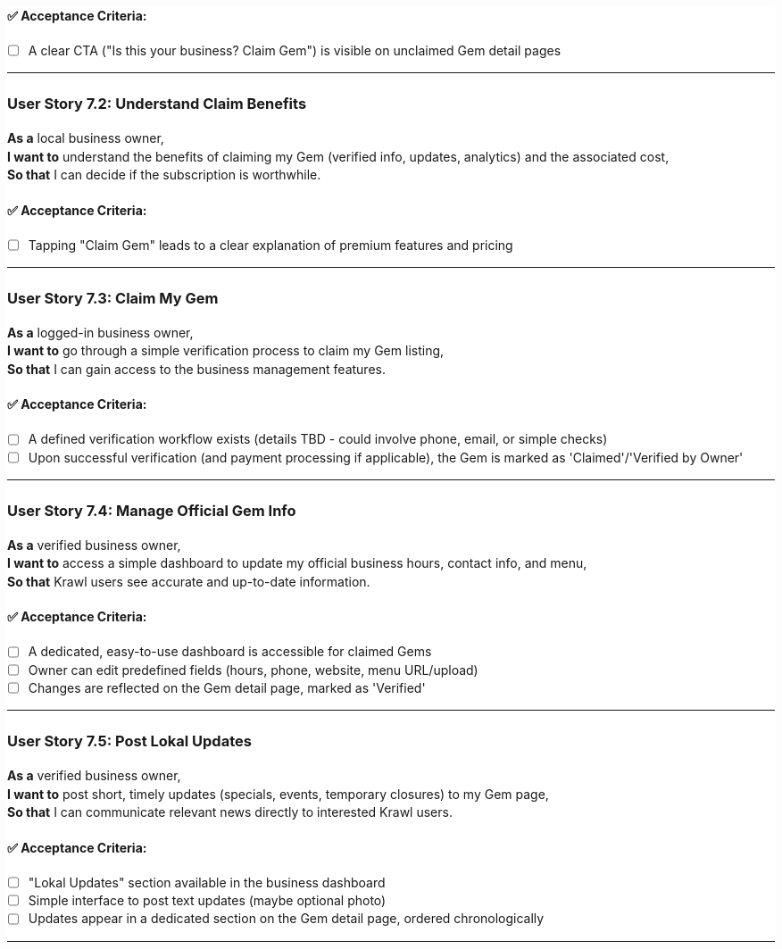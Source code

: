 #### ✅ Acceptance Criteria:
- [ ] A clear CTA ("Is this your business? Claim Gem") is visible on unclaimed Gem detail pages

---

### User Story 7.2: Understand Claim Benefits

**As a** local business owner,  
**I want to** understand the benefits of claiming my Gem (verified info, updates, analytics) and the associated cost,  
**So that** I can decide if the subscription is worthwhile.

#### ✅ Acceptance Criteria:
- [ ] Tapping "Claim Gem" leads to a clear explanation of premium features and pricing

---

### User Story 7.3: Claim My Gem

**As a** logged-in business owner,  
**I want to** go through a simple verification process to claim my Gem listing,  
**So that** I can gain access to the business management features.

#### ✅ Acceptance Criteria:
- [ ] A defined verification workflow exists (details TBD - could involve phone, email, or simple checks)
- [ ] Upon successful verification (and payment processing if applicable), the Gem is marked as 'Claimed'/'Verified by Owner'

---

### User Story 7.4: Manage Official Gem Info

**As a** verified business owner,  
**I want to** access a simple dashboard to update my official business hours, contact info, and menu,  
**So that** Krawl users see accurate and up-to-date information.

#### ✅ Acceptance Criteria:
- [ ] A dedicated, easy-to-use dashboard is accessible for claimed Gems
- [ ] Owner can edit predefined fields (hours, phone, website, menu URL/upload)
- [ ] Changes are reflected on the Gem detail page, marked as 'Verified'

---

### User Story 7.5: Post Lokal Updates

**As a** verified business owner,  
**I want to** post short, timely updates (specials, events, temporary closures) to my Gem page,  
**So that** I can communicate relevant news directly to interested Krawl users.

#### ✅ Acceptance Criteria:
- [ ] "Lokal Updates" section available in the business dashboard
- [ ] Simple interface to post text updates (maybe optional photo)
- [ ] Updates appear in a dedicated section on the Gem detail page, ordered chronologically

---